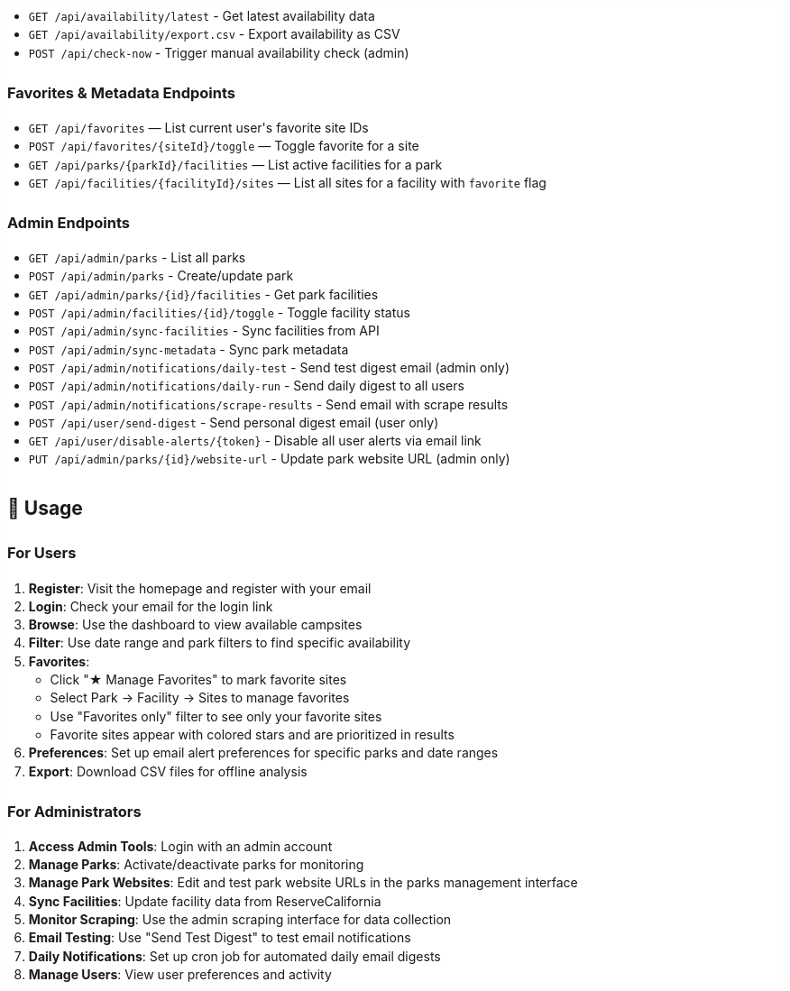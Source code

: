 - `GET /api/availability/latest` - Get latest availability data
- `GET /api/availability/export.csv` - Export availability as CSV
- `POST /api/check-now` - Trigger manual availability check (admin)

### Favorites & Metadata Endpoints

- `GET /api/favorites` — List current user's favorite site IDs
- `POST /api/favorites/{siteId}/toggle` — Toggle favorite for a site
- `GET /api/parks/{parkId}/facilities` — List active facilities for a park
- `GET /api/facilities/{facilityId}/sites` — List all sites for a facility with `favorite` flag

### Admin Endpoints

- `GET /api/admin/parks` - List all parks
- `POST /api/admin/parks` - Create/update park
- `GET /api/admin/parks/{id}/facilities` - Get park facilities
- `POST /api/admin/facilities/{id}/toggle` - Toggle facility status
- `POST /api/admin/sync-facilities` - Sync facilities from API
- `POST /api/admin/sync-metadata` - Sync park metadata
- `POST /api/admin/notifications/daily-test` - Send test digest email (admin only)
- `POST /api/admin/notifications/daily-run` - Send daily digest to all users
- `POST /api/admin/notifications/scrape-results` - Send email with scrape results
- `POST /api/user/send-digest` - Send personal digest email (user only)
- `GET /api/user/disable-alerts/{token}` - Disable all user alerts via email link
- `PUT /api/admin/parks/{id}/website-url` - Update park website URL (admin only)

## 🎯 Usage

### For Users

1. **Register**: Visit the homepage and register with your email
2. **Login**: Check your email for the login link
3. **Browse**: Use the dashboard to view available campsites
4. **Filter**: Use date range and park filters to find specific availability
5. **Favorites**: 
   - Click "★ Manage Favorites" to mark favorite sites
   - Select Park → Facility → Sites to manage favorites
   - Use "Favorites only" filter to see only your favorite sites
   - Favorite sites appear with colored stars and are prioritized in results
6. **Preferences**: Set up email alert preferences for specific parks and date ranges
7. **Export**: Download CSV files for offline analysis

### For Administrators

1. **Access Admin Tools**: Login with an admin account
2. **Manage Parks**: Activate/deactivate parks for monitoring
3. **Manage Park Websites**: Edit and test park website URLs in the parks management interface
4. **Sync Facilities**: Update facility data from ReserveCalifornia
5. **Monitor Scraping**: Use the admin scraping interface for data collection
6. **Email Testing**: Use "Send Test Digest" to test email notifications
7. **Daily Notifications**: Set up cron job for automated daily email digests
8. **Manage Users**: View user preferences and activity
